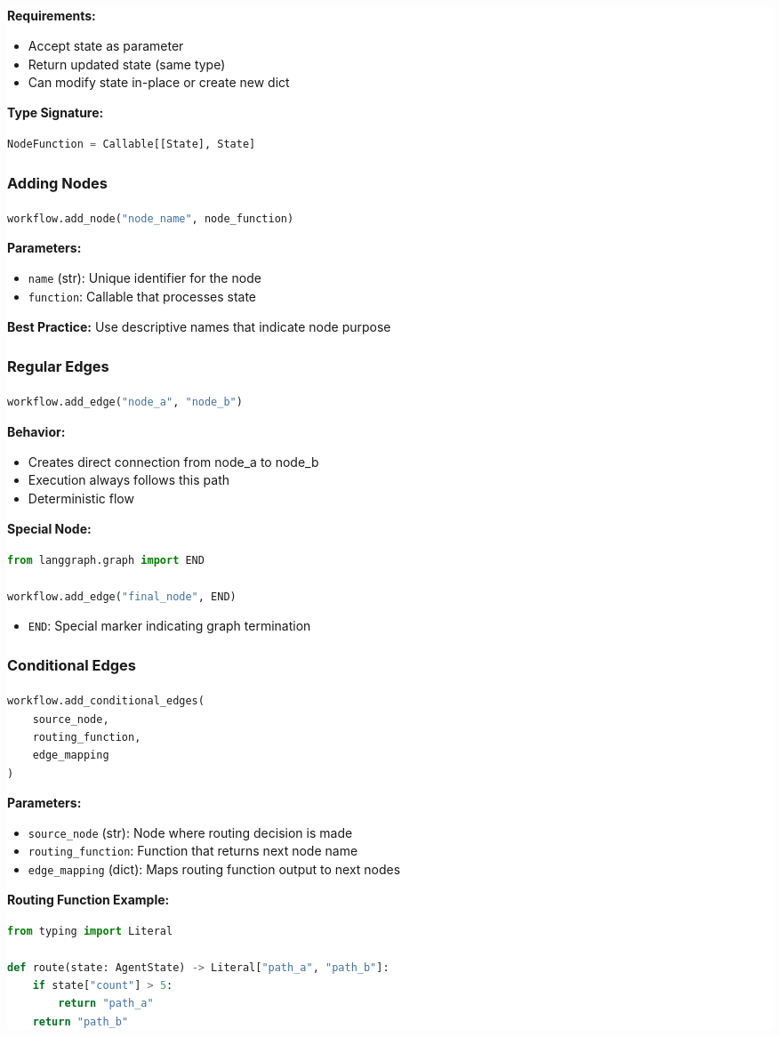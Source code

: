 **Requirements:**
- Accept state as parameter
- Return updated state (same type)
- Can modify state in-place or create new dict

**Type Signature:**
```python
NodeFunction = Callable[[State], State]
```

### Adding Nodes
```python
workflow.add_node("node_name", node_function)
```

**Parameters:**
- `name` (str): Unique identifier for the node
- `function`: Callable that processes state

**Best Practice:** Use descriptive names that indicate node purpose

### Regular Edges
```python
workflow.add_edge("node_a", "node_b")
```

**Behavior:**
- Creates direct connection from node_a to node_b
- Execution always follows this path
- Deterministic flow

**Special Node:**
```python
from langgraph.graph import END

workflow.add_edge("final_node", END)
```
- `END`: Special marker indicating graph termination

### Conditional Edges
```python
workflow.add_conditional_edges(
    source_node,
    routing_function,
    edge_mapping
)
```

**Parameters:**
- `source_node` (str): Node where routing decision is made
- `routing_function`: Function that returns next node name
- `edge_mapping` (dict): Maps routing function output to next nodes

**Routing Function Example:**
```python
from typing import Literal

def route(state: AgentState) -> Literal["path_a", "path_b"]:
    if state["count"] > 5:
        return "path_a"
    return "path_b"
```
